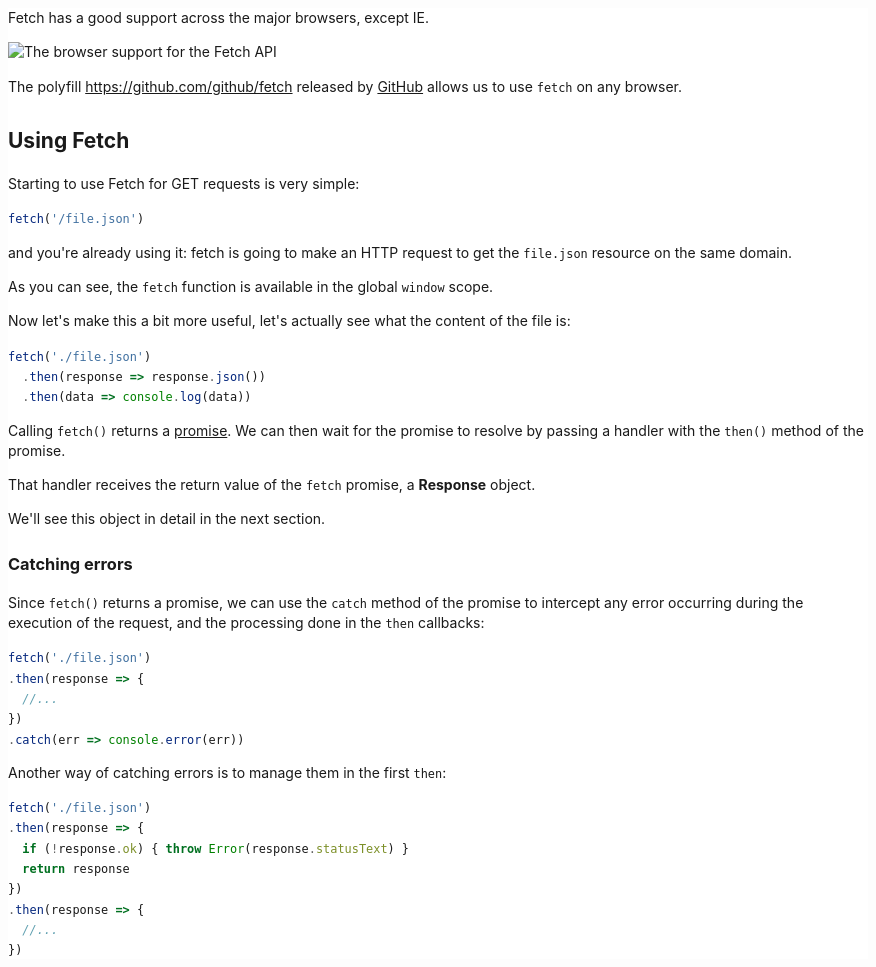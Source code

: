 Fetch has a good support across the major browsers, except IE.

![The browser support for the Fetch API](browser-support.png)

The polyfill <https://github.com/github/fetch> released by [GitHub](/github) allows us to use `fetch` on any browser.

## Using Fetch

Starting to use Fetch for GET requests is very simple:

```js
fetch('/file.json')
```

and you're already using it: fetch is going to make an HTTP request to get the `file.json` resource on the same domain.

As you can see, the `fetch` function is available in the global `window` scope.

Now let's make this a bit more useful, let's actually see what the content of the file is:

```js
fetch('./file.json')
  .then(response => response.json())
  .then(data => console.log(data))
```

Calling `fetch()` returns a [promise](/javascript-promises/). We can then wait for the promise to resolve by passing a handler with the `then()` method of the promise.

That handler receives the return value of the `fetch` promise, a **Response** object.

We'll see this object in detail in the next section.

### Catching errors

Since `fetch()` returns a promise, we can use the `catch` method of the promise to intercept any error occurring during the execution of the request, and the processing done in the `then` callbacks:

```js
fetch('./file.json')
.then(response => {
  //...
})
.catch(err => console.error(err))
```

Another way of catching errors is to manage them in the first `then`:

```js
fetch('./file.json')
.then(response => {
  if (!response.ok) { throw Error(response.statusText) }
  return response
})
.then(response => {
  //...
})
```

